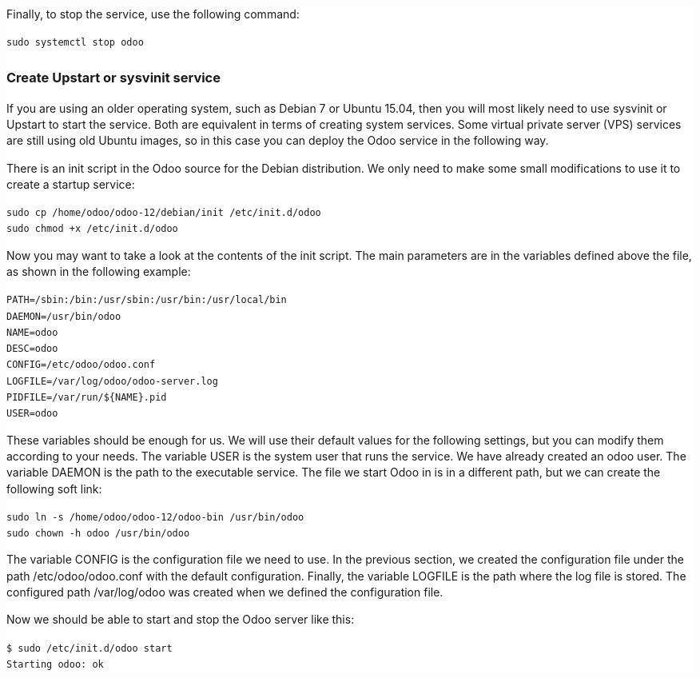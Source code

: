 Finally, to stop the service, use the following command:

```
sudo systemctl stop odoo
```

### Create Upstart or sysvinit service

If you are using an older operating system, such as Debian 7 or Ubuntu 15.04, then you will most likely need to use sysvinit or Upstart to start the service. Both are equivalent in terms of creating system services. Some virtual private server (VPS) services are still using old Ubuntu images, so in this case you can deploy the Odoo service in the following way.

There is an init script in the Odoo source for the Debian distribution. We only need to make some small modifications to use it to create a startup service:

```
sudo cp /home/odoo/odoo-12/debian/init /etc/init.d/odoo
sudo chmod +x /etc/init.d/odoo
```

Now you may want to take a look at the contents of the init script. The main parameters are in the variables defined above the file, as shown in the following example:

```
PATH=/sbin:/bin:/usr/sbin:/usr/bin:/usr/local/bin
DAEMON=/usr/bin/odoo
NAME=odoo
DESC=odoo
CONFIG=/etc/odoo/odoo.conf
LOGFILE=/var/log/odoo/odoo-server.log
PIDFILE=/var/run/${NAME}.pid
USER=odoo
```

These variables should be enough for us. We will use their default values ​​for the following settings, but you can modify them according to your needs. The variable USER is the system user that runs the service. We have already created an odoo user. The variable DAEMON is the path to the executable service. The file we start Odoo in is in a different path, but we can create the following soft link:

```
sudo ln -s /home/odoo/odoo-12/odoo-bin /usr/bin/odoo
sudo chown -h odoo /usr/bin/odoo
```

The variable CONFIG is the configuration file we need to use. In the previous section, we created the configuration file under the path /etc/odoo/odoo.conf with the default configuration. Finally, the variable LOGFILE is the path where the log file is stored. The configured path /var/log/odoo was created when we defined the configuration file.

Now we should be able to start and stop the Odoo server like this:

```
$ sudo /etc/init.d/odoo start
Starting odoo: ok
```
